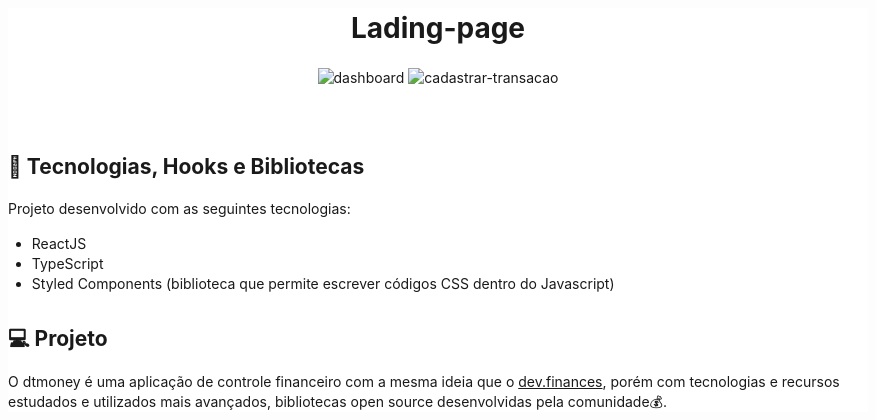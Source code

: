 <h1 align="center" justify="center">
 Lading-page 
</h1>


<p align="center">

  <img alt="dashboard" src="[[https://user-images.githubusercontent.com/87819769/223742864-5fc06dd4-c4ae-49c2-abc5-52ac81f52a62.png](https://www.google.com/url?sa=i&url=https%3A%2F%2Fwww.amazon.com.br%2FMojang-Minecraft%2Fdp%2FB00992CF6W&psig=AOvVaw0jAduTnPKzIWrXO7EXN2yy&ust=1725849247950000&source=images&cd=vfe&opi=89978449&ved=0CBQQjRxqFwoTCKicys-nsogDFQAAAAAdAAAAABAE)](https://www.google.com/url?sa=i&url=https%3A%2F%2Fwww.amazon.com.br%2FMojang-Minecraft%2Fdp%2FB00992CF6W&psig=AOvVaw0jAduTnPKzIWrXO7EXN2yy&ust=1725849247950000&source=images&cd=vfe&opi=89978449&ved=0CBQQjRxqFwoTCKicys-nsogDFQAAAAAdAAAAABAE)" width="100%">
  <img alt="cadastrar-transacao" src="https://user-images.githubusercontent.com/87819769/223744877-b672c3d1-06f0-4bd4-8d7a-4b91cb0971df.png" width="100%">

</p>


<br/>

## 🚀 Tecnologias, Hooks e Bibliotecas

Projeto desenvolvido com as seguintes tecnologias:

- ReactJS
- TypeScript
- Styled Components (biblioteca que permite escrever códigos CSS dentro do Javascript)

## 💻 Projeto

O dtmoney é uma aplicação de controle financeiro com a mesma ideia que o [dev.finances](https://github.com/FelipeBrenner/maratona-discover-01-devfinances), porém com tecnologias e recursos estudados e utilizados mais avançados, bibliotecas open source desenvolvidas pela comunidade💰.

